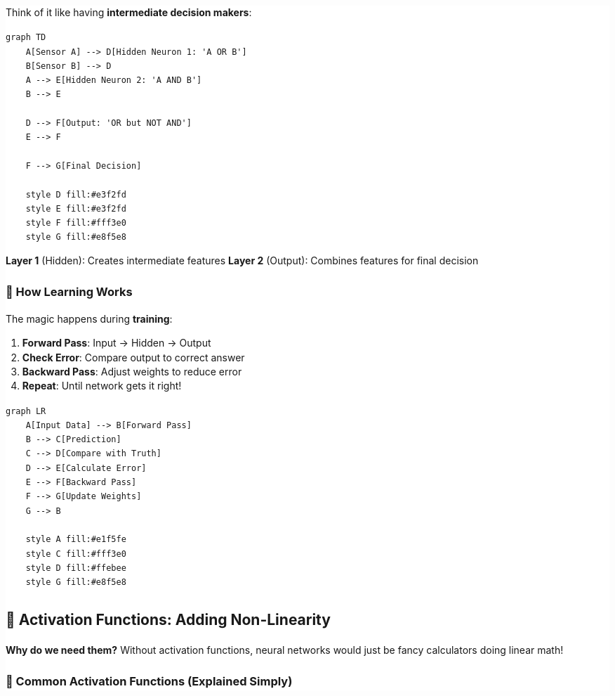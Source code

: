 Think of it like having **intermediate decision makers**:

```mermaid
graph TD
    A[Sensor A] --> D[Hidden Neuron 1: 'A OR B']
    B[Sensor B] --> D
    A --> E[Hidden Neuron 2: 'A AND B']
    B --> E
    
    D --> F[Output: 'OR but NOT AND']
    E --> F
    
    F --> G[Final Decision]
    
    style D fill:#e3f2fd
    style E fill:#e3f2fd
    style F fill:#fff3e0
    style G fill:#e8f5e8
```

**Layer 1** (Hidden): Creates intermediate features
**Layer 2** (Output): Combines features for final decision

### 🔄 How Learning Works

The magic happens during **training**:

1. **Forward Pass**: Input → Hidden → Output
2. **Check Error**: Compare output to correct answer
3. **Backward Pass**: Adjust weights to reduce error
4. **Repeat**: Until network gets it right!

```mermaid
graph LR
    A[Input Data] --> B[Forward Pass]
    B --> C[Prediction]
    C --> D[Compare with Truth]
    D --> E[Calculate Error]
    E --> F[Backward Pass]
    F --> G[Update Weights]
    G --> B
    
    style A fill:#e1f5fe
    style C fill:#fff3e0
    style D fill:#ffebee
    style G fill:#e8f5e8
```

## 🎨 Activation Functions: Adding Non-Linearity

**Why do we need them?** Without activation functions, neural networks would just be fancy calculators doing linear math!

### 🌟 Common Activation Functions (Explained Simply)
